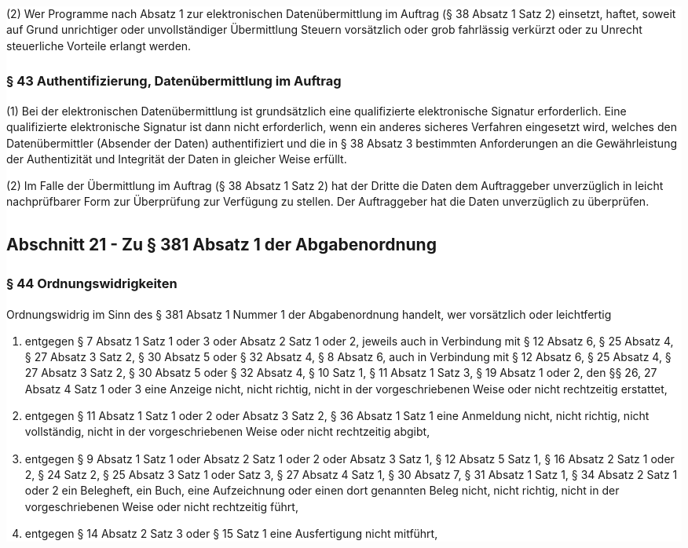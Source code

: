 (2) Wer Programme nach Absatz 1 zur elektronischen Datenübermittlung
im Auftrag (§ 38 Absatz 1 Satz 2) einsetzt, haftet, soweit auf Grund
unrichtiger oder unvollständiger Übermittlung Steuern vorsätzlich oder
grob fahrlässig verkürzt oder zu Unrecht steuerliche Vorteile erlangt
werden.


### § 43 Authentifizierung, Datenübermittlung im Auftrag

(1) Bei der elektronischen Datenübermittlung ist grundsätzlich eine
qualifizierte elektronische Signatur erforderlich. Eine qualifizierte
elektronische Signatur ist dann nicht erforderlich, wenn ein anderes
sicheres Verfahren eingesetzt wird, welches den Datenübermittler
(Absender der Daten) authentifiziert und die in § 38 Absatz 3
bestimmten Anforderungen an die Gewährleistung der Authentizität und
Integrität der Daten in gleicher Weise erfüllt.

(2) Im Falle der Übermittlung im Auftrag (§ 38 Absatz 1 Satz 2) hat
der Dritte die Daten dem Auftraggeber unverzüglich in leicht
nachprüfbarer Form zur Überprüfung zur Verfügung zu stellen. Der
Auftraggeber hat die Daten unverzüglich zu überprüfen.


## Abschnitt 21 - Zu § 381 Absatz 1 der Abgabenordnung


### § 44 Ordnungswidrigkeiten

Ordnungswidrig im Sinn des § 381 Absatz 1 Nummer 1 der Abgabenordnung
handelt, wer vorsätzlich oder leichtfertig

1.  entgegen § 7 Absatz 1 Satz 1 oder 3 oder Absatz 2 Satz 1 oder 2,
    jeweils auch in Verbindung mit § 12 Absatz 6, § 25 Absatz 4, § 27
    Absatz 3 Satz 2, § 30 Absatz 5 oder § 32 Absatz 4, § 8 Absatz 6, auch
    in Verbindung mit § 12 Absatz 6, § 25 Absatz 4, § 27 Absatz 3 Satz 2,
    § 30 Absatz 5 oder § 32 Absatz 4, § 10 Satz 1, § 11 Absatz 1 Satz 3, §
    19 Absatz 1 oder 2, den §§ 26, 27 Absatz 4 Satz 1 oder 3 eine Anzeige
    nicht, nicht richtig, nicht in der vorgeschriebenen Weise oder nicht
    rechtzeitig erstattet,


2.  entgegen § 11 Absatz 1 Satz 1 oder 2 oder Absatz 3 Satz 2, § 36 Absatz
    1 Satz 1 eine Anmeldung nicht, nicht richtig, nicht vollständig, nicht
    in der vorgeschriebenen Weise oder nicht rechtzeitig abgibt,


3.  entgegen § 9 Absatz 1 Satz 1 oder Absatz 2 Satz 1 oder 2 oder Absatz 3
    Satz 1, § 12 Absatz 5 Satz 1, § 16 Absatz 2 Satz 1 oder 2, § 24 Satz
    2, § 25 Absatz 3 Satz 1 oder Satz 3, § 27 Absatz 4 Satz 1, § 30 Absatz
    7, § 31 Absatz 1 Satz 1, § 34 Absatz 2 Satz 1 oder 2 ein Belegheft,
    ein Buch, eine Aufzeichnung oder einen dort genannten Beleg nicht,
    nicht richtig, nicht in der vorgeschriebenen Weise oder nicht
    rechtzeitig führt,


4.  entgegen § 14 Absatz 2 Satz 3 oder § 15 Satz 1 eine Ausfertigung nicht
    mitführt,
